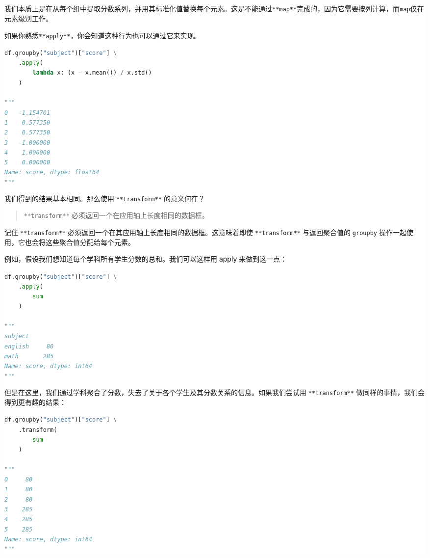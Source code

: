 我们本质上是在从每个组中提取分数系列，并用其标准化值替换每个元素。这是不能通过`**map**`完成的，因为它需要按列计算，而`map`仅在元素级别工作。

如果你熟悉`**apply**`，你会知道这种行为也可以通过它来实现。

```py
df.groupby("subject")["score"] \
    .apply(
        lambda x: (x - x.mean()) / x.std()
    )

"""
0   -1.154701
1    0.577350
2    0.577350
3   -1.000000
4    1.000000
5    0.000000
Name: score, dtype: float64
""" 
```

我们得到的结果基本相同。那么使用 `**transform**` 的意义何在？

> `**transform**` 必须返回一个在应用轴上长度相同的数据框。

记住 `**transform**` 必须返回一个在其应用轴上长度相同的数据框。这意味着即使 `**transform**` 与返回聚合值的 `groupby` 操作一起使用，它也会将这些聚合值分配给每个元素。

例如，假设我们想知道每个学科所有学生分数的总和。我们可以这样用 apply 来做到这一点：

```py
df.groupby("subject")["score"] \
    .apply(
        sum
    )

"""
subject
english     80
math       285
Name: score, dtype: int64
""" 
```

但是在这里，我们通过学科聚合了分数，失去了关于各个学生及其分数关系的信息。如果我们尝试用 `**transform**` 做同样的事情，我们会得到更有趣的结果：

```py
df.groupby("subject")["score"] \
    .transform(
        sum
    )

"""
0     80
1     80
2     80
3    285
4    285
5    285
Name: score, dtype: int64
"""
```
